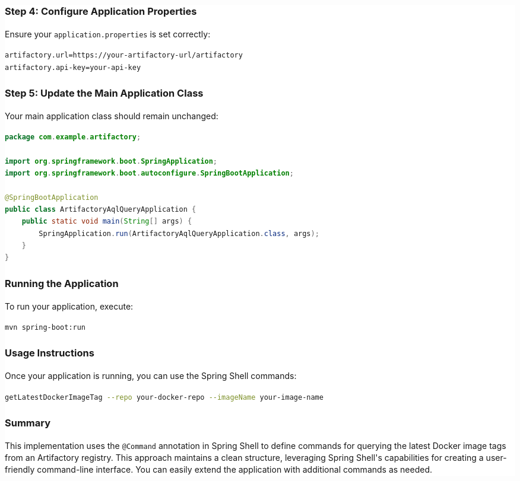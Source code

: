 ### Step 4: Configure Application Properties

Ensure your `application.properties` is set correctly:

```properties
artifactory.url=https://your-artifactory-url/artifactory
artifactory.api-key=your-api-key
```

### Step 5: Update the Main Application Class

Your main application class should remain unchanged:

```java
package com.example.artifactory;

import org.springframework.boot.SpringApplication;
import org.springframework.boot.autoconfigure.SpringBootApplication;

@SpringBootApplication
public class ArtifactoryAqlQueryApplication {
    public static void main(String[] args) {
        SpringApplication.run(ArtifactoryAqlQueryApplication.class, args);
    }
}
```

### Running the Application

To run your application, execute:

```bash
mvn spring-boot:run
```

### Usage Instructions

Once your application is running, you can use the Spring Shell commands:

```bash
getLatestDockerImageTag --repo your-docker-repo --imageName your-image-name
```

### Summary

This implementation uses the `@Command` annotation in Spring Shell to define commands for querying the latest Docker image tags from an Artifactory registry. This approach maintains a clean structure, leveraging Spring Shell's capabilities for creating a user-friendly command-line interface. You can easily extend the application with additional commands as needed.

